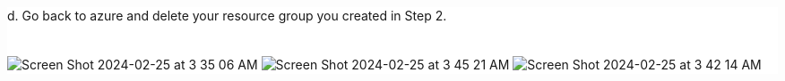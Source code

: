 

d. Go back to azure and delete your resource group you created in Step 2.
</p>
<br />

<img width="1166" alt="Screen Shot 2024-02-25 at 3 35 06 AM" src="https://github.com/ShakiaGilliard/VPNSetupandUsage-ProtonVPN/assets/157092411/8f9fb607-ae4d-4cbf-a7ad-2769e7091cca">

<img width="1382" alt="Screen Shot 2024-02-25 at 3 45 21 AM" src="https://github.com/ShakiaGilliard/VPNSetupandUsage-ProtonVPN/assets/157092411/e431216f-3890-4eb9-b023-1686c1927059">

<img width="1283" alt="Screen Shot 2024-02-25 at 3 42 14 AM" src="https://github.com/ShakiaGilliard/VPNSetupandUsage-ProtonVPN/assets/157092411/74635f23-7329-4207-a839-4fc2002e8f04">
